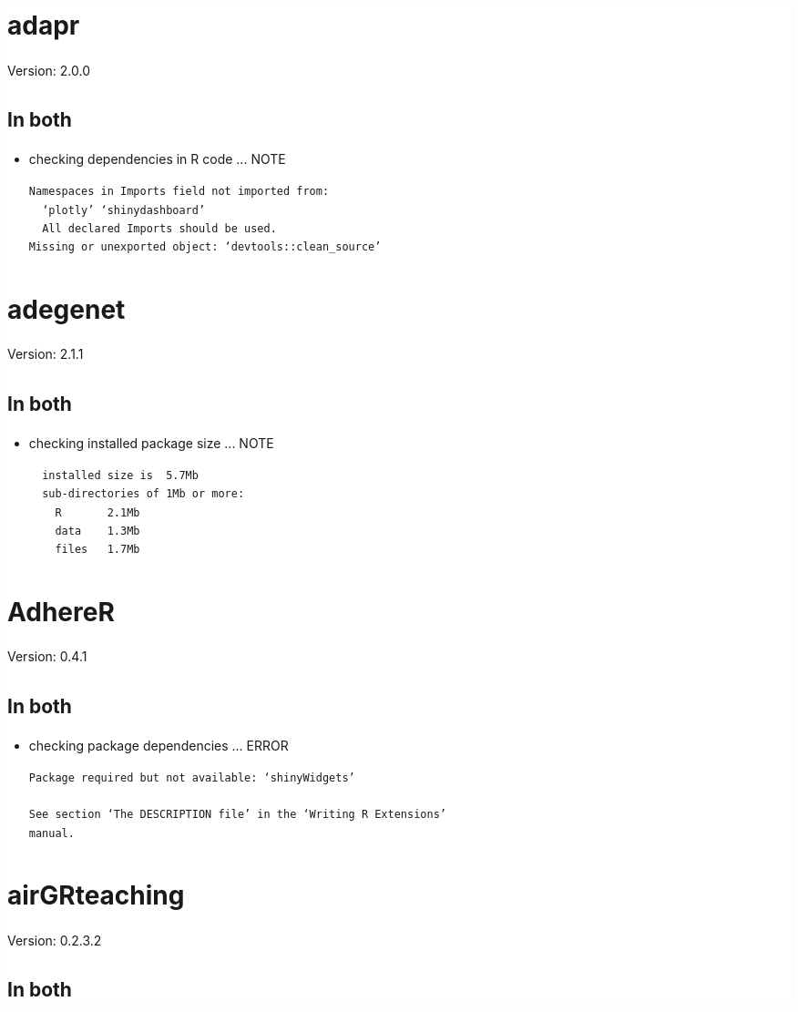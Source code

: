 # adapr

Version: 2.0.0

## In both

*   checking dependencies in R code ... NOTE
    ```
    Namespaces in Imports field not imported from:
      ‘plotly’ ‘shinydashboard’
      All declared Imports should be used.
    Missing or unexported object: ‘devtools::clean_source’
    ```

# adegenet

Version: 2.1.1

## In both

*   checking installed package size ... NOTE
    ```
      installed size is  5.7Mb
      sub-directories of 1Mb or more:
        R       2.1Mb
        data    1.3Mb
        files   1.7Mb
    ```

# AdhereR

Version: 0.4.1

## In both

*   checking package dependencies ... ERROR
    ```
    Package required but not available: ‘shinyWidgets’
    
    See section ‘The DESCRIPTION file’ in the ‘Writing R Extensions’
    manual.
    ```

# airGRteaching

Version: 0.2.3.2

## In both
